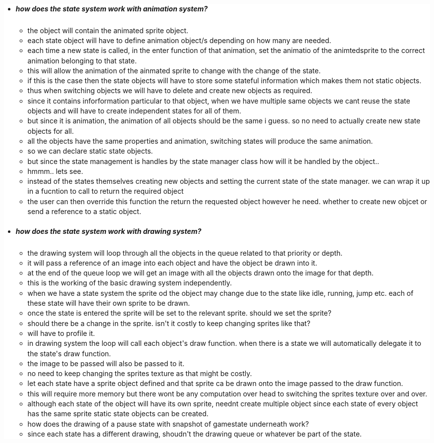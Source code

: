  - ##### how does the state system work with animation system?

    - the object will contain the animated sprite object.
    - each state object will have to define animation object/s depending on how many are needed.
    - each time a new state is called, in the enter function of that animation, set the animatio of the animtedsprite to the correct animation belonging to that state.
    - this will allow the animation of the ainmated sprite to change with the change of the state.
    - if this is the case then the state objects will have to store some stateful information which makes them not static objects.
    - thus when switching objects we will have to delete and create new objects as required.
    - since it contains inforformation particular to that object, when we have multiple same objects we cant reuse the state objects and will have to create independent states for all of them.
    - but since it is animation, the animation of all objects should be the same i guess. so no need to actually create new state objects for all.
    - all the objects have the same properties and animation, switching states will produce the same animation.
    - so we can declare static state objects.
    - but since the state management is handles by the state manager class how will it be handled by the object..
    - hmmm.. lets see.
    - instead of the states themselves creating new objects and setting the current state of the state manager. we can wrap it up in a fucntion to call to return the required object
    - the user can then override this function the return the requested object however he need. whether to create new objcet or send a reference to a static object.

  - ##### how does the state system work with drawing system?

    - the drawing system will loop through all the objects in the queue related to that priority or depth.
    - it will pass a reference of an image into each object and have the object be drawn into it.
    - at the end of the queue loop we will get an image with all the objects drawn onto the image for that depth.
    - this is the working of the basic drawing system independently.
    - when we have a state system the sprite od the object may change due to the state like idle, running, jump etc. each of these state will have their own sprite to be drawn.
    - once the state is entered the sprite will be set to the relevant sprite. should we set the sprite?
    - should there be a change in the sprite. isn't it costly to keep changing sprites like that?
    - will have to profile it.
    - in drawing system the loop will call each object's draw function. when there is a state we will automatically delegate it to the state's draw function.
    - the image to be passed will also be passed to it.
    - no need to keep changing the sprites texture as that might be costly.
    - let each state have a sprite object defined and that sprite ca be drawn onto the image passed to the draw function.
    - this will require more memory but there wont be any computation over head to switching the sprites texture over and over.
    - although each state of the object will have its own sprite, neednt create multiple object since each state of every object has the same sprite static state objects can be created.
    - how does the drawing of a pause state with snapshot of gamestate underneath work?
    - since each state has a different drawing, shoudn't the drawing queue or whatever be part of the state.

